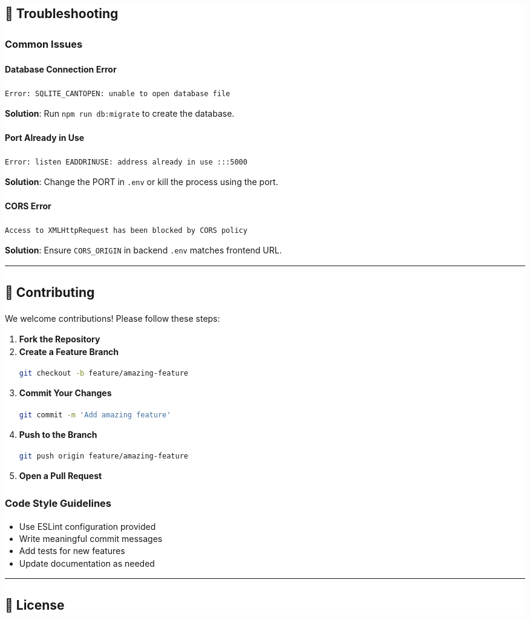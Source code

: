 
## 🐛 Troubleshooting

### Common Issues

#### Database Connection Error
```
Error: SQLITE_CANTOPEN: unable to open database file
```
**Solution**: Run `npm run db:migrate` to create the database.

#### Port Already in Use
```
Error: listen EADDRINUSE: address already in use :::5000
```
**Solution**: Change the PORT in `.env` or kill the process using the port.

#### CORS Error
```
Access to XMLHttpRequest has been blocked by CORS policy
```
**Solution**: Ensure `CORS_ORIGIN` in backend `.env` matches frontend URL.

---

## 🤝 Contributing

We welcome contributions! Please follow these steps:

1. **Fork the Repository**
2. **Create a Feature Branch**
   ```bash
   git checkout -b feature/amazing-feature
   ```
3. **Commit Your Changes**
   ```bash
   git commit -m 'Add amazing feature'
   ```
4. **Push to the Branch**
   ```bash
   git push origin feature/amazing-feature
   ```
5. **Open a Pull Request**

### Code Style Guidelines
- Use ESLint configuration provided
- Write meaningful commit messages
- Add tests for new features
- Update documentation as needed

---

## 📝 License
